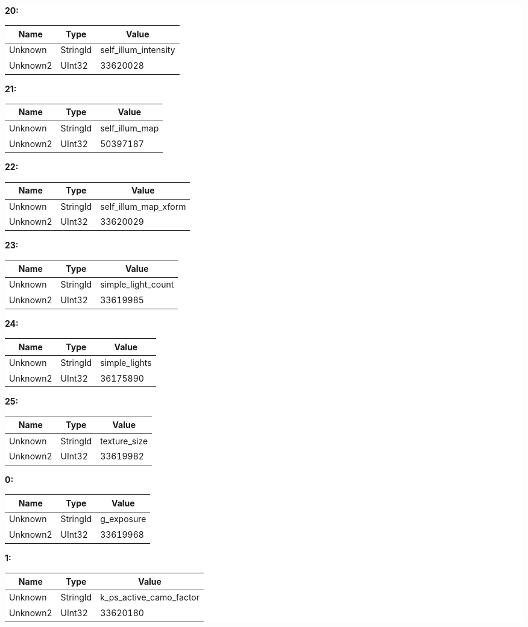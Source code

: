 
**20:**

Name	| Type	| Value
---	|---	|---	|
Unknown	|StringId	|self_illum_intensity
Unknown2	|UInt32	|33620028


**21:**

Name	| Type	| Value
---	|---	|---	|
Unknown	|StringId	|self_illum_map
Unknown2	|UInt32	|50397187


**22:**

Name	| Type	| Value
---	|---	|---	|
Unknown	|StringId	|self_illum_map_xform
Unknown2	|UInt32	|33620029


**23:**

Name	| Type	| Value
---	|---	|---	|
Unknown	|StringId	|simple_light_count
Unknown2	|UInt32	|33619985


**24:**

Name	| Type	| Value
---	|---	|---	|
Unknown	|StringId	|simple_lights
Unknown2	|UInt32	|36175890


**25:**

Name	| Type	| Value
---	|---	|---	|
Unknown	|StringId	|texture_size
Unknown2	|UInt32	|33619982


**0:**

Name	| Type	| Value
---	|---	|---	|
Unknown	|StringId	|g_exposure
Unknown2	|UInt32	|33619968


**1:**

Name	| Type	| Value
---	|---	|---	|
Unknown	|StringId	|k_ps_active_camo_factor
Unknown2	|UInt32	|33620180
